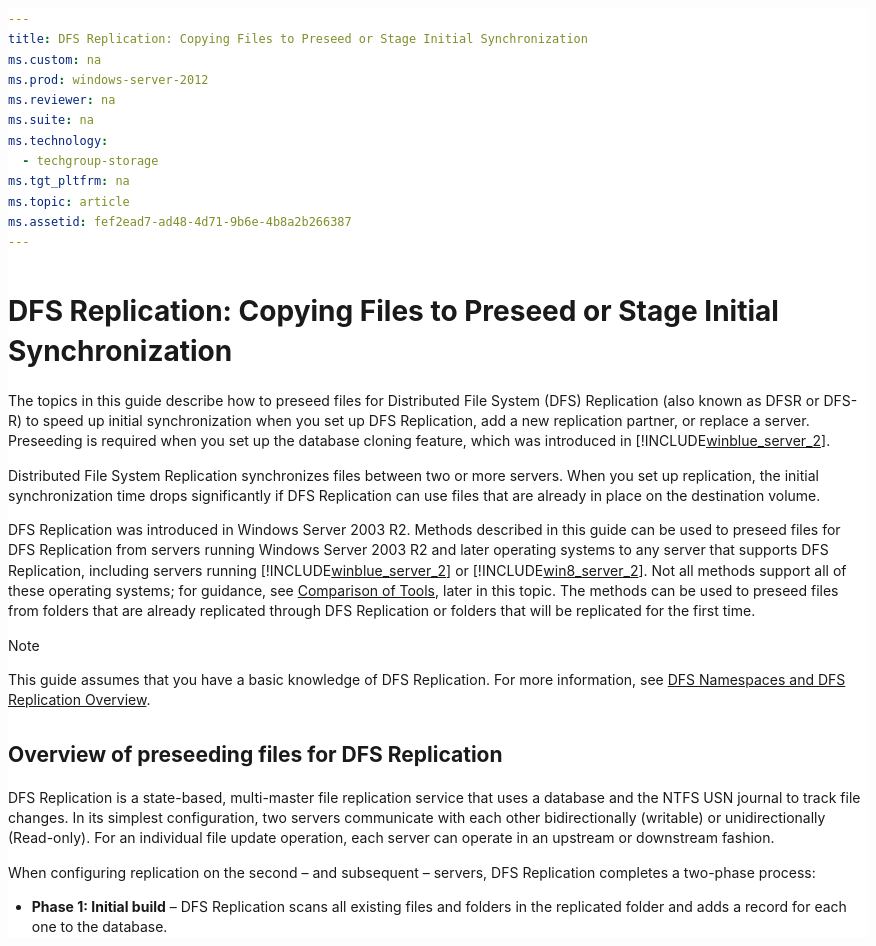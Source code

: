 ```yaml
---
title: DFS Replication: Copying Files to Preseed or Stage Initial Synchronization
ms.custom: na
ms.prod: windows-server-2012
ms.reviewer: na
ms.suite: na
ms.technology: 
  - techgroup-storage
ms.tgt_pltfrm: na
ms.topic: article
ms.assetid: fef2ead7-ad48-4d71-9b6e-4b8a2b266387
---
```

# DFS Replication: Copying Files to Preseed or Stage Initial Synchronization
The topics in this guide describe how to preseed files for Distributed File System \(DFS\) Replication \(also known as DFSR or DFS\-R\) to speed up initial synchronization when you set up DFS Replication, add a new replication partner, or replace a server. Preseeding is required when you set up the database cloning feature, which was introduced in [!INCLUDE[winblue_server_2](../Token/winblue_server_2_md.md)].  
  
Distributed File System Replication synchronizes files between two or more servers. When you set up replication, the initial synchronization time drops significantly if DFS Replication can use files that are already in place on the destination volume.  
  
DFS Replication was introduced in Windows Server 2003 R2. Methods described in this guide can be used to preseed files for DFS Replication from servers running Windows Server 2003 R2 and later operating systems to any server that supports DFS Replication, including servers running [!INCLUDE[winblue_server_2](../Token/winblue_server_2_md.md)] or [!INCLUDE[win8_server_2](../Token/win8_server_2_md.md)]. Not all methods support all of these operating systems; for guidance, see [Comparison of Tools](#BKMK_ComparisonofTools), later in this topic. The methods can be used to preseed files from folders that are already replicated through DFS Replication or folders that will be replicated for the first time.  
  
> [!NOTE]  
> This guide assumes that you have a basic knowledge of DFS Replication. For more information, see [DFS Namespaces and DFS Replication Overview](../Topic/DFS-Namespaces-and-DFS-Replication-Overview.md).  
  
## Overview of preseeding files for DFS Replication  
DFS Replication is a state\-based, multi\-master file replication service that uses a database and the NTFS USN journal to track file changes. In its simplest configuration, two servers communicate with each other bidirectionally \(writable\) or unidirectionally \(Read\-only\). For an individual file update operation, each server can operate in an upstream or downstream fashion.  
  
When configuring replication on the second – and subsequent – servers, DFS Replication completes a two\-phase process:  
  
-   **Phase 1: Initial build** – DFS Replication scans all existing files and folders in the replicated folder and adds a record for each one to the database.  
  